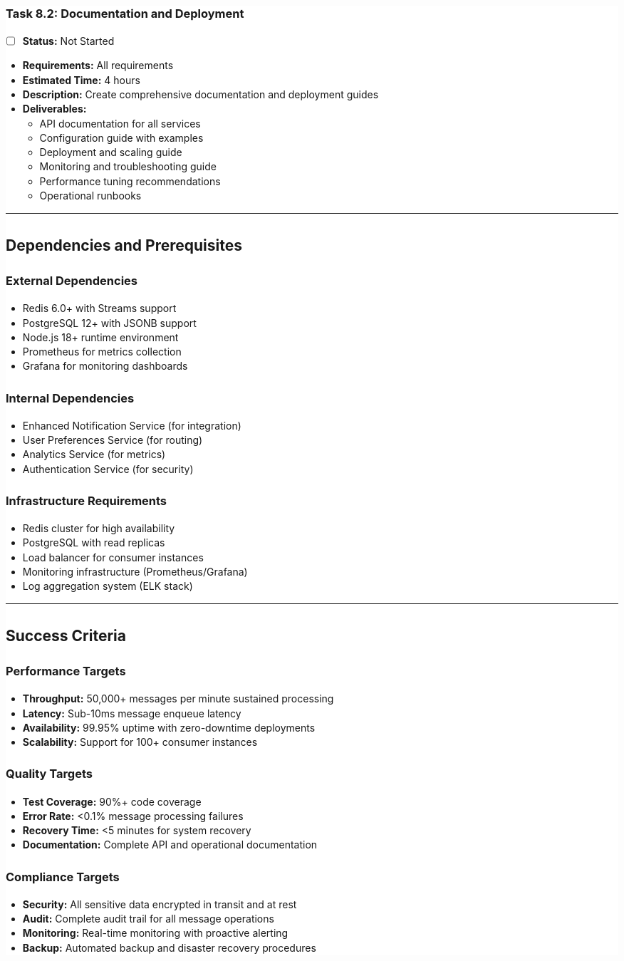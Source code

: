 ### Task 8.2: Documentation and Deployment
- [ ] **Status:** Not Started
- **Requirements:** All requirements
- **Estimated Time:** 4 hours
- **Description:** Create comprehensive documentation and deployment guides
- **Deliverables:**
  - API documentation for all services
  - Configuration guide with examples
  - Deployment and scaling guide
  - Monitoring and troubleshooting guide
  - Performance tuning recommendations
  - Operational runbooks

---

## Dependencies and Prerequisites

### External Dependencies
- Redis 6.0+ with Streams support
- PostgreSQL 12+ with JSONB support
- Node.js 18+ runtime environment
- Prometheus for metrics collection
- Grafana for monitoring dashboards

### Internal Dependencies
- Enhanced Notification Service (for integration)
- User Preferences Service (for routing)
- Analytics Service (for metrics)
- Authentication Service (for security)

### Infrastructure Requirements
- Redis cluster for high availability
- PostgreSQL with read replicas
- Load balancer for consumer instances
- Monitoring infrastructure (Prometheus/Grafana)
- Log aggregation system (ELK stack)

---

## Success Criteria

### Performance Targets
- **Throughput:** 50,000+ messages per minute sustained processing
- **Latency:** Sub-10ms message enqueue latency
- **Availability:** 99.95% uptime with zero-downtime deployments
- **Scalability:** Support for 100+ consumer instances

### Quality Targets
- **Test Coverage:** 90%+ code coverage
- **Error Rate:** <0.1% message processing failures
- **Recovery Time:** <5 minutes for system recovery
- **Documentation:** Complete API and operational documentation

### Compliance Targets
- **Security:** All sensitive data encrypted in transit and at rest
- **Audit:** Complete audit trail for all message operations
- **Monitoring:** Real-time monitoring with proactive alerting
- **Backup:** Automated backup and disaster recovery procedures